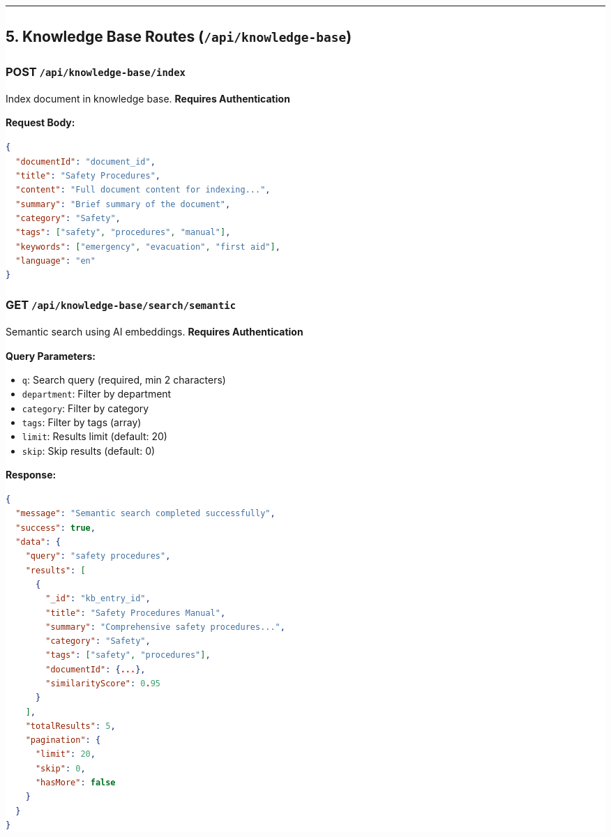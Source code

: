 
---

## 5. Knowledge Base Routes (`/api/knowledge-base`)

### POST `/api/knowledge-base/index`
Index document in knowledge base. **Requires Authentication**

**Request Body:**
```json
{
  "documentId": "document_id",
  "title": "Safety Procedures",
  "content": "Full document content for indexing...",
  "summary": "Brief summary of the document",
  "category": "Safety",
  "tags": ["safety", "procedures", "manual"],
  "keywords": ["emergency", "evacuation", "first aid"],
  "language": "en"
}
```

### GET `/api/knowledge-base/search/semantic`
Semantic search using AI embeddings. **Requires Authentication**

**Query Parameters:**
- `q`: Search query (required, min 2 characters)
- `department`: Filter by department
- `category`: Filter by category
- `tags`: Filter by tags (array)
- `limit`: Results limit (default: 20)
- `skip`: Skip results (default: 0)

**Response:**
```json
{
  "message": "Semantic search completed successfully",
  "success": true,
  "data": {
    "query": "safety procedures",
    "results": [
      {
        "_id": "kb_entry_id",
        "title": "Safety Procedures Manual",
        "summary": "Comprehensive safety procedures...",
        "category": "Safety",
        "tags": ["safety", "procedures"],
        "documentId": {...},
        "similarityScore": 0.95
      }
    ],
    "totalResults": 5,
    "pagination": {
      "limit": 20,
      "skip": 0,
      "hasMore": false
    }
  }
}
```

